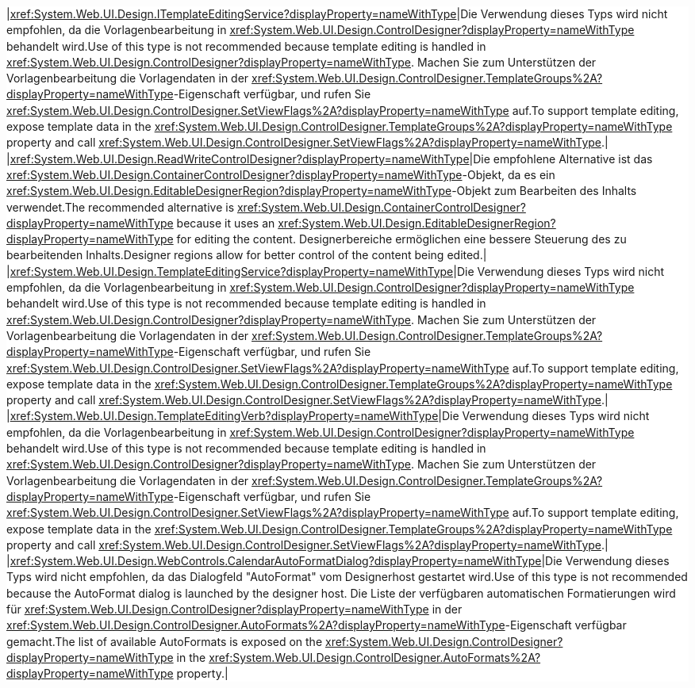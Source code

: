 |<xref:System.Web.UI.Design.ITemplateEditingService?displayProperty=nameWithType>|<span data-ttu-id="f89fd-247">Die Verwendung dieses Typs wird nicht empfohlen, da die Vorlagenbearbeitung in <xref:System.Web.UI.Design.ControlDesigner?displayProperty=nameWithType> behandelt wird.</span><span class="sxs-lookup"><span data-stu-id="f89fd-247">Use of this type is not recommended because template editing is handled in <xref:System.Web.UI.Design.ControlDesigner?displayProperty=nameWithType>.</span></span> <span data-ttu-id="f89fd-248">Machen Sie zum Unterstützen der Vorlagenbearbeitung die Vorlagendaten in der <xref:System.Web.UI.Design.ControlDesigner.TemplateGroups%2A?displayProperty=nameWithType>-Eigenschaft verfügbar, und rufen Sie <xref:System.Web.UI.Design.ControlDesigner.SetViewFlags%2A?displayProperty=nameWithType> auf.</span><span class="sxs-lookup"><span data-stu-id="f89fd-248">To support template editing, expose template data in the <xref:System.Web.UI.Design.ControlDesigner.TemplateGroups%2A?displayProperty=nameWithType> property and call <xref:System.Web.UI.Design.ControlDesigner.SetViewFlags%2A?displayProperty=nameWithType>.</span></span>|
|<xref:System.Web.UI.Design.ReadWriteControlDesigner?displayProperty=nameWithType>|<span data-ttu-id="f89fd-249">Die empfohlene Alternative ist das <xref:System.Web.UI.Design.ContainerControlDesigner?displayProperty=nameWithType>-Objekt, da es ein <xref:System.Web.UI.Design.EditableDesignerRegion?displayProperty=nameWithType>-Objekt zum Bearbeiten des Inhalts verwendet.</span><span class="sxs-lookup"><span data-stu-id="f89fd-249">The recommended alternative is <xref:System.Web.UI.Design.ContainerControlDesigner?displayProperty=nameWithType> because it uses an <xref:System.Web.UI.Design.EditableDesignerRegion?displayProperty=nameWithType> for editing the content.</span></span> <span data-ttu-id="f89fd-250">Designerbereiche ermöglichen eine bessere Steuerung des zu bearbeitenden Inhalts.</span><span class="sxs-lookup"><span data-stu-id="f89fd-250">Designer regions allow for better control of the content being edited.</span></span>|
|<xref:System.Web.UI.Design.TemplateEditingService?displayProperty=nameWithType>|<span data-ttu-id="f89fd-251">Die Verwendung dieses Typs wird nicht empfohlen, da die Vorlagenbearbeitung in <xref:System.Web.UI.Design.ControlDesigner?displayProperty=nameWithType> behandelt wird.</span><span class="sxs-lookup"><span data-stu-id="f89fd-251">Use of this type is not recommended because template editing is handled in <xref:System.Web.UI.Design.ControlDesigner?displayProperty=nameWithType>.</span></span> <span data-ttu-id="f89fd-252">Machen Sie zum Unterstützen der Vorlagenbearbeitung die Vorlagendaten in der <xref:System.Web.UI.Design.ControlDesigner.TemplateGroups%2A?displayProperty=nameWithType>-Eigenschaft verfügbar, und rufen Sie <xref:System.Web.UI.Design.ControlDesigner.SetViewFlags%2A?displayProperty=nameWithType> auf.</span><span class="sxs-lookup"><span data-stu-id="f89fd-252">To support template editing, expose template data in the <xref:System.Web.UI.Design.ControlDesigner.TemplateGroups%2A?displayProperty=nameWithType> property and call <xref:System.Web.UI.Design.ControlDesigner.SetViewFlags%2A?displayProperty=nameWithType>.</span></span>|
|<xref:System.Web.UI.Design.TemplateEditingVerb?displayProperty=nameWithType>|<span data-ttu-id="f89fd-253">Die Verwendung dieses Typs wird nicht empfohlen, da die Vorlagenbearbeitung in <xref:System.Web.UI.Design.ControlDesigner?displayProperty=nameWithType> behandelt wird.</span><span class="sxs-lookup"><span data-stu-id="f89fd-253">Use of this type is not recommended because template editing is handled in <xref:System.Web.UI.Design.ControlDesigner?displayProperty=nameWithType>.</span></span> <span data-ttu-id="f89fd-254">Machen Sie zum Unterstützen der Vorlagenbearbeitung die Vorlagendaten in der <xref:System.Web.UI.Design.ControlDesigner.TemplateGroups%2A?displayProperty=nameWithType>-Eigenschaft verfügbar, und rufen Sie <xref:System.Web.UI.Design.ControlDesigner.SetViewFlags%2A?displayProperty=nameWithType> auf.</span><span class="sxs-lookup"><span data-stu-id="f89fd-254">To support template editing, expose template data in the <xref:System.Web.UI.Design.ControlDesigner.TemplateGroups%2A?displayProperty=nameWithType> property and call <xref:System.Web.UI.Design.ControlDesigner.SetViewFlags%2A?displayProperty=nameWithType>.</span></span>|
|<xref:System.Web.UI.Design.WebControls.CalendarAutoFormatDialog?displayProperty=nameWithType>|<span data-ttu-id="f89fd-255">Die Verwendung dieses Typs wird nicht empfohlen, da das Dialogfeld "AutoFormat" vom Designerhost gestartet wird.</span><span class="sxs-lookup"><span data-stu-id="f89fd-255">Use of this type is not recommended because the AutoFormat dialog is launched by the designer host.</span></span> <span data-ttu-id="f89fd-256">Die Liste der verfügbaren automatischen Formatierungen wird für <xref:System.Web.UI.Design.ControlDesigner?displayProperty=nameWithType> in der <xref:System.Web.UI.Design.ControlDesigner.AutoFormats%2A?displayProperty=nameWithType>-Eigenschaft verfügbar gemacht.</span><span class="sxs-lookup"><span data-stu-id="f89fd-256">The list of available AutoFormats is exposed on the <xref:System.Web.UI.Design.ControlDesigner?displayProperty=nameWithType> in the <xref:System.Web.UI.Design.ControlDesigner.AutoFormats%2A?displayProperty=nameWithType> property.</span></span>|